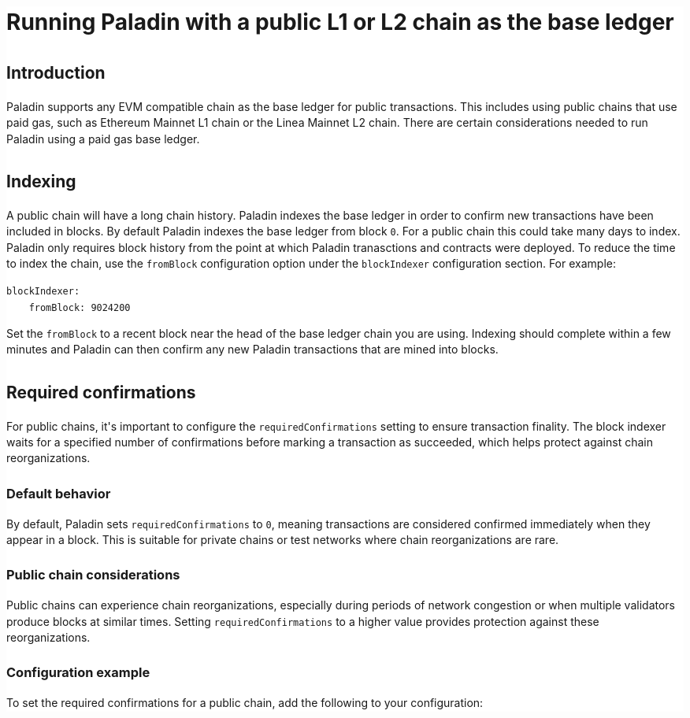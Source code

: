 # Running Paladin with a public L1 or L2 chain as the base ledger

## Introduction

Paladin supports any EVM compatible chain as the base ledger for public transactions. This includes using public chains that use paid gas, such as Ethereum Mainnet L1 chain or the Linea Mainnet L2 chain. There
are certain considerations needed to run Paladin using a paid gas base ledger.

## Indexing

A public chain will have a long chain history. Paladin indexes the base ledger in order to confirm new transactions have been included in blocks. By default Paladin indexes the base ledger from block `0`. For a public
chain this could take many days to index. Paladin only requires block history from the point at which Paladin tranasctions and contracts were deployed. To reduce the time to index the chain, use the `fromBlock` configuration
option under the `blockIndexer` configuration section. For example:

```
blockIndexer:
    fromBlock: 9024200
```

Set the `fromBlock` to a recent block near the head of the base ledger chain you are using. Indexing should complete within a few minutes and Paladin can then confirm any new Paladin transactions that are mined into blocks.

## Required confirmations

For public chains, it's important to configure the `requiredConfirmations` setting to ensure transaction finality. The block indexer waits for a specified number of confirmations before marking a transaction as succeeded, which helps protect against chain reorganizations.

### Default behavior

By default, Paladin sets `requiredConfirmations` to `0`, meaning transactions are considered confirmed immediately when they appear in a block. This is suitable for private chains or test networks where chain reorganizations are rare.

### Public chain considerations

Public chains can experience chain reorganizations, especially during periods of network congestion or when multiple validators produce blocks at similar times. Setting `requiredConfirmations` to a higher value provides protection against these reorganizations.

### Configuration example

To set the required confirmations for a public chain, add the following to your configuration:
